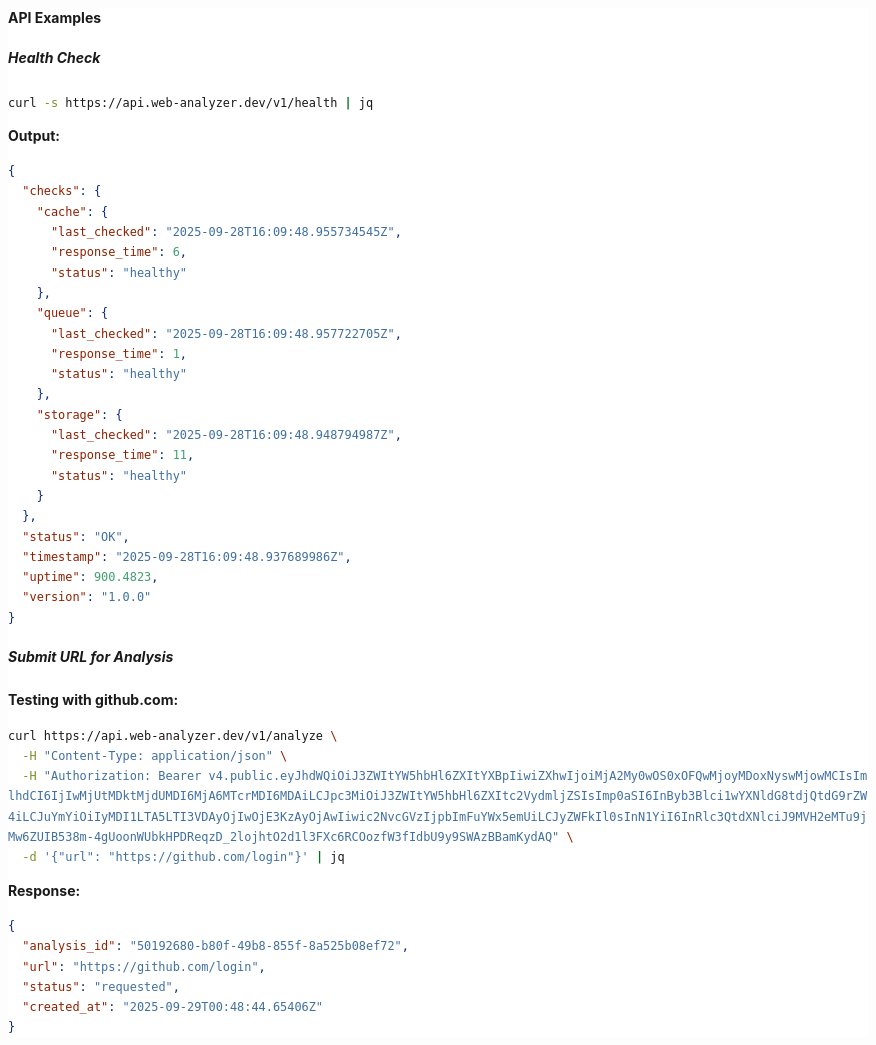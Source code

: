 #### API Examples

##### Health Check

```bash
curl -s https://api.web-analyzer.dev/v1/health | jq
```

**Output:**
```json
{
  "checks": {
    "cache": {
      "last_checked": "2025-09-28T16:09:48.955734545Z",
      "response_time": 6,
      "status": "healthy"
    },
    "queue": {
      "last_checked": "2025-09-28T16:09:48.957722705Z",
      "response_time": 1,
      "status": "healthy"
    },
    "storage": {
      "last_checked": "2025-09-28T16:09:48.948794987Z",
      "response_time": 11,
      "status": "healthy"
    }
  },
  "status": "OK",
  "timestamp": "2025-09-28T16:09:48.937689986Z",
  "uptime": 900.4823,
  "version": "1.0.0"
}
```

##### Submit URL for Analysis

**Testing with github.com:**
```bash
curl https://api.web-analyzer.dev/v1/analyze \
  -H "Content-Type: application/json" \
  -H "Authorization: Bearer v4.public.eyJhdWQiOiJ3ZWItYW5hbHl6ZXItYXBpIiwiZXhwIjoiMjA2My0wOS0xOFQwMjoyMDoxNyswMjowMCIsImlhdCI6IjIwMjUtMDktMjdUMDI6MjA6MTcrMDI6MDAiLCJpc3MiOiJ3ZWItYW5hbHl6ZXItc2VydmljZSIsImp0aSI6InByb3Blci1wYXNldG8tdjQtdG9rZW4iLCJuYmYiOiIyMDI1LTA5LTI3VDAyOjIwOjE3KzAyOjAwIiwic2NvcGVzIjpbImFuYWx5emUiLCJyZWFkIl0sInN1YiI6InRlc3QtdXNlciJ9MVH2eMTu9jMw6ZUIB538m-4gUoonWUbkHPDReqzD_2lojhtO2d1l3FXc6RCOozfW3fIdbU9y9SWAzBBamKydAQ" \
  -d '{"url": "https://github.com/login"}' | jq
```

**Response:**
```json
{
  "analysis_id": "50192680-b80f-49b8-855f-8a525b08ef72",
  "url": "https://github.com/login",
  "status": "requested",
  "created_at": "2025-09-29T00:48:44.65406Z"
}
```
